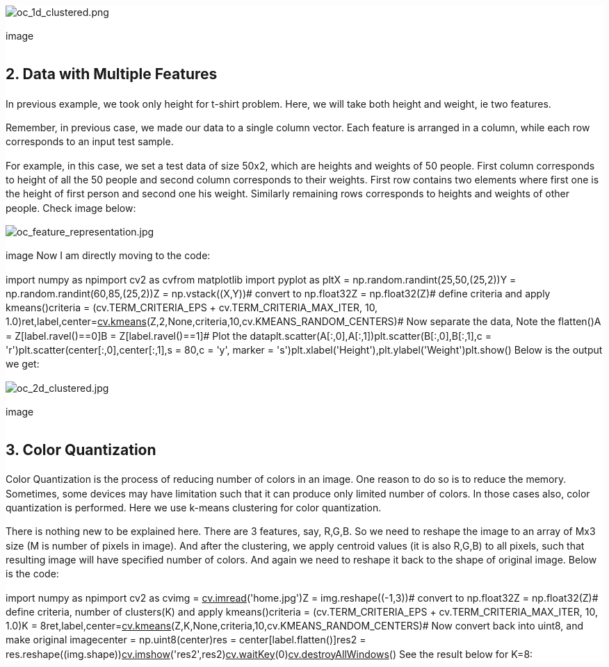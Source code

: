 ![oc_1d_clustered.png](../../oc_1d_clustered.png)

image
## 2. Data with Multiple Features

In previous example, we took only height for t-shirt problem. Here, we will take both height and weight, ie two features.

Remember, in previous case, we made our data to a single column vector. Each feature is arranged in a column, while each row corresponds to an input test sample.

For example, in this case, we set a test data of size 50x2, which are heights and weights of 50 people. First column corresponds to height of all the 50 people and second column corresponds to their weights. First row contains two elements where first one is the height of first person and second one his weight. Similarly remaining rows corresponds to heights and weights of other people. Check image below:

![oc_feature_representation.jpg](../../oc_feature_representation.jpg)

image
 Now I am directly moving to the code: 

import numpy as npimport cv2 as cvfrom matplotlib import pyplot as pltX = np.random.randint(25,50,(25,2))Y = np.random.randint(60,85,(25,2))Z = np.vstack((X,Y))# convert to np.float32Z = np.float32(Z)# define criteria and apply kmeans()criteria = (cv.TERM\_CRITERIA\_EPS + cv.TERM\_CRITERIA\_MAX\_ITER, 10, 1.0)ret,label,center=[cv.kmeans](../../d5/d38/group__core__cluster.html#ga9a34dc06c6ec9460e90860f15bcd2f88 "../../d5/d38/group__core__cluster.html#ga9a34dc06c6ec9460e90860f15bcd2f88")(Z,2,None,criteria,10,cv.KMEANS\_RANDOM\_CENTERS)# Now separate the data, Note the flatten()A = Z[label.ravel()==0]B = Z[label.ravel()==1]# Plot the dataplt.scatter(A[:,0],A[:,1])plt.scatter(B[:,0],B[:,1],c = 'r')plt.scatter(center[:,0],center[:,1],s = 80,c = 'y', marker = 's')plt.xlabel('Height'),plt.ylabel('Weight')plt.show() Below is the output we get:

![oc_2d_clustered.jpg](../../oc_2d_clustered.jpg)

image
## 3. Color Quantization

Color Quantization is the process of reducing number of colors in an image. One reason to do so is to reduce the memory. Sometimes, some devices may have limitation such that it can produce only limited number of colors. In those cases also, color quantization is performed. Here we use k-means clustering for color quantization.

There is nothing new to be explained here. There are 3 features, say, R,G,B. So we need to reshape the image to an array of Mx3 size (M is number of pixels in image). And after the clustering, we apply centroid values (it is also R,G,B) to all pixels, such that resulting image will have specified number of colors. And again we need to reshape it back to the shape of original image. Below is the code: 

import numpy as npimport cv2 as cvimg = [cv.imread](../../d4/da8/group__imgcodecs.html#ga288b8b3da0892bd651fce07b3bbd3a56 "../../d4/da8/group__imgcodecs.html#ga288b8b3da0892bd651fce07b3bbd3a56")('home.jpg')Z = img.reshape((-1,3))# convert to np.float32Z = np.float32(Z)# define criteria, number of clusters(K) and apply kmeans()criteria = (cv.TERM\_CRITERIA\_EPS + cv.TERM\_CRITERIA\_MAX\_ITER, 10, 1.0)K = 8ret,label,center=[cv.kmeans](../../d5/d38/group__core__cluster.html#ga9a34dc06c6ec9460e90860f15bcd2f88 "../../d5/d38/group__core__cluster.html#ga9a34dc06c6ec9460e90860f15bcd2f88")(Z,K,None,criteria,10,cv.KMEANS\_RANDOM\_CENTERS)# Now convert back into uint8, and make original imagecenter = np.uint8(center)res = center[label.flatten()]res2 = res.reshape((img.shape))[cv.imshow](../../df/d24/group__highgui__opengl.html#gaae7e90aa3415c68dba22a5ff2cefc25d "../../df/d24/group__highgui__opengl.html#gaae7e90aa3415c68dba22a5ff2cefc25d")('res2',res2)[cv.waitKey](../../d7/dfc/group__highgui.html#ga5628525ad33f52eab17feebcfba38bd7 "../../d7/dfc/group__highgui.html#ga5628525ad33f52eab17feebcfba38bd7")(0)[cv.destroyAllWindows](../../d7/dfc/group__highgui.html#ga6b7fc1c1a8960438156912027b38f481 "../../d7/dfc/group__highgui.html#ga6b7fc1c1a8960438156912027b38f481")() See the result below for K=8:
